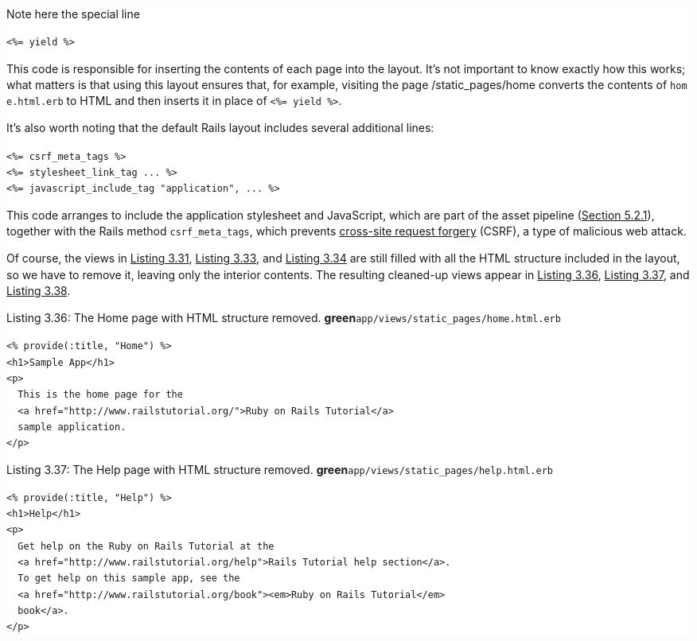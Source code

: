 Note here the special line

```
<%= yield %>

```

This code is responsible for inserting the contents of each page into the layout. It’s not important to know exactly how this works; what matters is that using this layout ensures that, for example, visiting the page /static_pages/home converts the contents of `home.html.erb` to HTML and then inserts it in place of `<%= yield %>`.

It’s also worth noting that the default Rails layout includes several additional lines:

```
<%= csrf_meta_tags %>
<%= stylesheet_link_tag ... %>
<%= javascript_include_tag "application", ... %>

```

This code arranges to include the application stylesheet and JavaScript, which are part of the asset pipeline ([Section 5.2.1](https://www.railstutorial.org/book/filling_in_the_layout#sec-the_asset_pipeline)), together with the Rails method `csrf_meta_tags`, which prevents [cross-site request forgery](http://en.wikipedia.org/wiki/Cross-site_request_forgery) (CSRF), a type of malicious web attack.

Of course, the views in [Listing 3.31](https://www.railstutorial.org/book/static_pages#code-home_view_erb_title), [Listing 3.33](https://www.railstutorial.org/book/static_pages#code-help_view_erb_title), and [Listing 3.34](https://www.railstutorial.org/book/static_pages#code-about_view_erb_title) are still filled with all the HTML structure included in the layout, so we have to remove it, leaving only the interior contents. The resulting cleaned-up views appear in [Listing 3.36](https://www.railstutorial.org/book/static_pages#code-home_view_interior), [Listing 3.37](https://www.railstutorial.org/book/static_pages#code-help_view_interior), and [Listing 3.38](https://www.railstutorial.org/book/static_pages#code-about_view_interior).

Listing 3.36: The Home page with HTML structure removed. **green**`app/views/static_pages/home.html.erb`

```
<% provide(:title, "Home") %>
<h1>Sample App</h1>
<p>
  This is the home page for the
  <a href="http://www.railstutorial.org/">Ruby on Rails Tutorial</a>
  sample application.
</p>

```

Listing 3.37: The Help page with HTML structure removed. **green**`app/views/static_pages/help.html.erb`

```
<% provide(:title, "Help") %>
<h1>Help</h1>
<p>
  Get help on the Ruby on Rails Tutorial at the
  <a href="http://www.railstutorial.org/help">Rails Tutorial help section</a>.
  To get help on this sample app, see the
  <a href="http://www.railstutorial.org/book"><em>Ruby on Rails Tutorial</em>
  book</a>.
</p>

```
